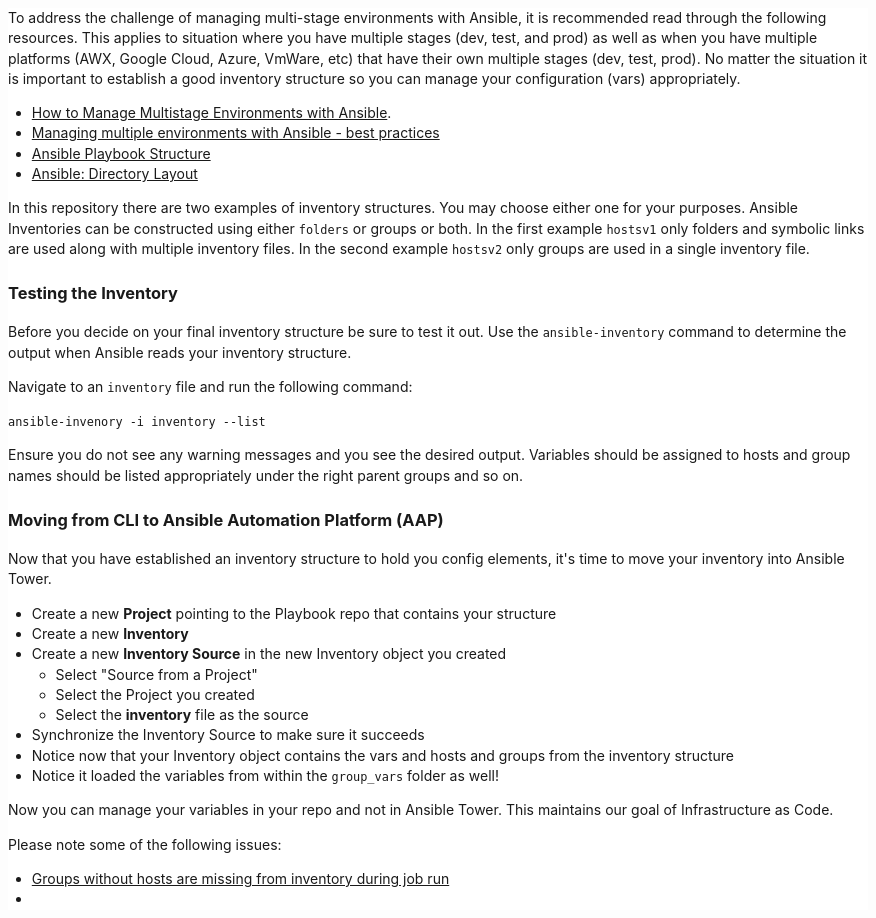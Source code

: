 To address the challenge of managing multi-stage environments with Ansible, it is recommended read through the following resources. This applies to situation where you have multiple stages (dev, test, and prod) as well as when you have multiple platforms (AWX, Google Cloud, Azure, VmWare, etc) that have their own multiple stages (dev, test, prod). No matter the situation it is important to establish a good inventory structure so you can manage your configuration (vars) appropriately.

- [How to Manage Multistage Environments with Ansible](https://www.digitalocean.com/community/tutorials/how-to-manage-multistage-environments-with-ansible).
- [Managing multiple environments with Ansible - best practices](https://rock-it.pl/managing-multiple-environments-with-ansible-best-practices/)
- [Ansible Playbook Structure](http://www.oznetnerd.com/ansible-playbook-structure/)
- [Ansible: Directory Layout](https://dev.to/tmidi/ansible-directory-layout-5edj)

In this repository there are two examples of inventory structures. You may choose either one for your purposes. Ansible Inventories can be constructed using either `folders` or groups or both. In the first example `hostsv1` only folders and symbolic links are used along with multiple inventory files. In the second example `hostsv2` only groups are used in a single inventory file.

### Testing the Inventory

Before you decide on your final inventory structure be sure to test it out. Use the `ansible-inventory` command to determine the output when Ansible reads your inventory structure.

Navigate to an `inventory` file and run the following command:
```
ansible-invenory -i inventory --list
```

Ensure you do not see any warning messages and you see the desired output. Variables should be assigned to hosts and group names should be listed appropriately under the right parent groups and so on.

### Moving from CLI to Ansible Automation Platform (AAP)

Now that you have established an inventory structure to hold you config elements, it's time to move your inventory into Ansible Tower.

- Create a new **Project** pointing to the Playbook repo that contains your structure
- Create a new **Inventory**
- Create a new **Inventory Source** in the new Inventory object you created
  - Select "Source from a Project"
  - Select the Project you created
  - Select the **inventory** file as the source
- Synchronize the Inventory Source to make sure it succeeds
- Notice now that your Inventory object contains the vars and hosts and groups from the inventory structure
- Notice it loaded the variables from within the `group_vars` folder as well!

Now you can manage your variables in your repo and not in Ansible Tower. This maintains our goal of Infrastructure as Code.

Please note some of the following issues:

- [Groups without hosts are missing from inventory during job run](https://github.com/ansible/awx/issues/3787)
- [](https://github.com/ansible/awx/issues/1966#issuecomment-395211292)
